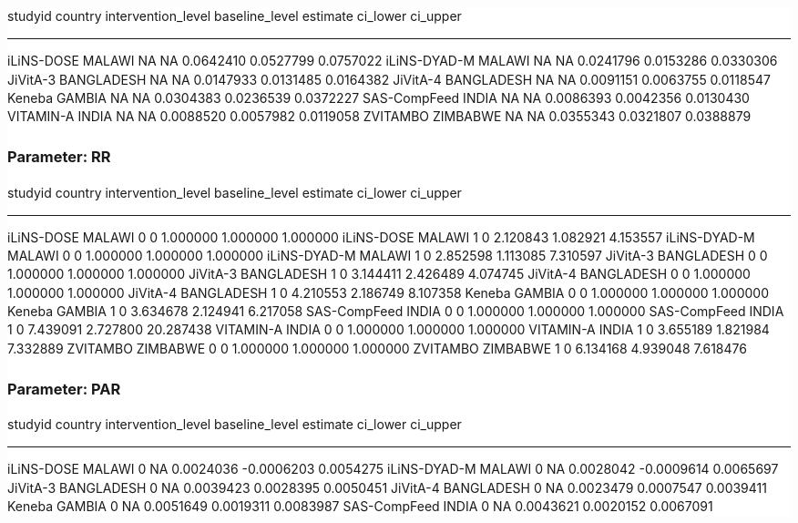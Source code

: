 
studyid        country      intervention_level   baseline_level     estimate    ci_lower    ci_upper
-------------  -----------  -------------------  ---------------  ----------  ----------  ----------
iLiNS-DOSE     MALAWI       NA                   NA                0.0642410   0.0527799   0.0757022
iLiNS-DYAD-M   MALAWI       NA                   NA                0.0241796   0.0153286   0.0330306
JiVitA-3       BANGLADESH   NA                   NA                0.0147933   0.0131485   0.0164382
JiVitA-4       BANGLADESH   NA                   NA                0.0091151   0.0063755   0.0118547
Keneba         GAMBIA       NA                   NA                0.0304383   0.0236539   0.0372227
SAS-CompFeed   INDIA        NA                   NA                0.0086393   0.0042356   0.0130430
VITAMIN-A      INDIA        NA                   NA                0.0088520   0.0057982   0.0119058
ZVITAMBO       ZIMBABWE     NA                   NA                0.0355343   0.0321807   0.0388879


### Parameter: RR


studyid        country      intervention_level   baseline_level    estimate   ci_lower    ci_upper
-------------  -----------  -------------------  ---------------  ---------  ---------  ----------
iLiNS-DOSE     MALAWI       0                    0                 1.000000   1.000000    1.000000
iLiNS-DOSE     MALAWI       1                    0                 2.120843   1.082921    4.153557
iLiNS-DYAD-M   MALAWI       0                    0                 1.000000   1.000000    1.000000
iLiNS-DYAD-M   MALAWI       1                    0                 2.852598   1.113085    7.310597
JiVitA-3       BANGLADESH   0                    0                 1.000000   1.000000    1.000000
JiVitA-3       BANGLADESH   1                    0                 3.144411   2.426489    4.074745
JiVitA-4       BANGLADESH   0                    0                 1.000000   1.000000    1.000000
JiVitA-4       BANGLADESH   1                    0                 4.210553   2.186749    8.107358
Keneba         GAMBIA       0                    0                 1.000000   1.000000    1.000000
Keneba         GAMBIA       1                    0                 3.634678   2.124941    6.217058
SAS-CompFeed   INDIA        0                    0                 1.000000   1.000000    1.000000
SAS-CompFeed   INDIA        1                    0                 7.439091   2.727800   20.287438
VITAMIN-A      INDIA        0                    0                 1.000000   1.000000    1.000000
VITAMIN-A      INDIA        1                    0                 3.655189   1.821984    7.332889
ZVITAMBO       ZIMBABWE     0                    0                 1.000000   1.000000    1.000000
ZVITAMBO       ZIMBABWE     1                    0                 6.134168   4.939048    7.618476


### Parameter: PAR


studyid        country      intervention_level   baseline_level     estimate     ci_lower    ci_upper
-------------  -----------  -------------------  ---------------  ----------  -----------  ----------
iLiNS-DOSE     MALAWI       0                    NA                0.0024036   -0.0006203   0.0054275
iLiNS-DYAD-M   MALAWI       0                    NA                0.0028042   -0.0009614   0.0065697
JiVitA-3       BANGLADESH   0                    NA                0.0039423    0.0028395   0.0050451
JiVitA-4       BANGLADESH   0                    NA                0.0023479    0.0007547   0.0039411
Keneba         GAMBIA       0                    NA                0.0051649    0.0019311   0.0083987
SAS-CompFeed   INDIA        0                    NA                0.0043621    0.0020152   0.0067091